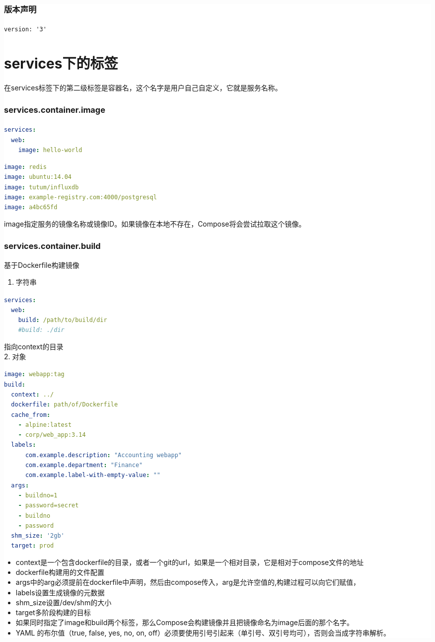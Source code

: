 ### 版本声明  
`version: '3'`  

# services下的标签  
在services标签下的第二级标签是容器名，这个名字是用户自己自定义，它就是服务名称。

### services.container.image
```yaml
services:
  web:
    image: hello-world
```
```yaml
image: redis
image: ubuntu:14.04
image: tutum/influxdb
image: example-registry.com:4000/postgresql
image: a4bc65fd
```
image指定服务的镜像名称或镜像ID。如果镜像在本地不存在，Compose将会尝试拉取这个镜像。

### services.container.build
基于Dockerfile构建镜像
1. 字符串  
```yaml
services:
  web:
    build: /path/to/build/dir
    #build: ./dir
```
指向context的目录  
2. 对象  
```yaml
image: webapp:tag
build:
  context: ../
  dockerfile: path/of/Dockerfile
  cache_from:
    - alpine:latest
    - corp/web_app:3.14
  labels:
      com.example.description: "Accounting webapp"
      com.example.department: "Finance"
      com.example.label-with-empty-value: ""
  args:
    - buildno=1
    - password=secret
    - buildno
    - password
  shm_size: '2gb'
  target: prod
```
* context是一个包含dockerfile的目录，或者一个git的url，如果是一个相对目录，它是相对于compose文件的地址
* dockerfile构建用的文件配置
* args中的arg必须提前在dockerfile中声明，然后由compose传入，arg是允许空值的,构建过程可以向它们赋值，
* labels设置生成镜像的元数据
* shm_size设置/dev/shm的大小
* target多阶段构建的目标
* 如果同时指定了image和build两个标签，那么Compose会构建镜像并且把镜像命名为image后面的那个名字。
* YAML 的布尔值（true, false, yes, no, on, off）必须要使用引号引起来（单引号、双引号均可），否则会当成字符串解析。
